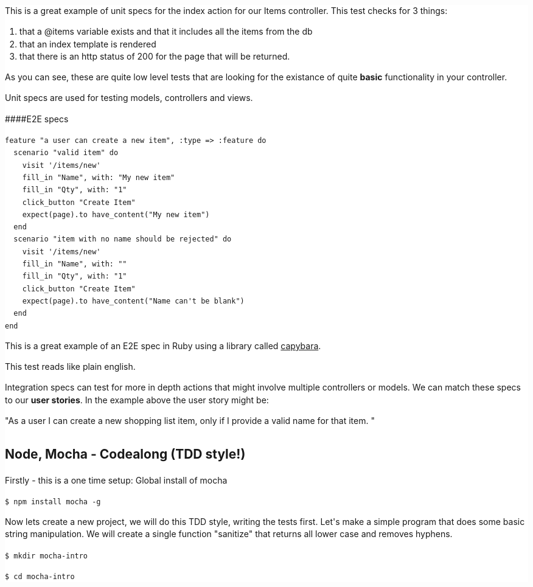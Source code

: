 This is a great example of unit specs for the index action for our Items controller. This test checks for 3 things: 

1. that a @items variable exists and that it includes all the items from the db
2. that an index template is rendered
3. that there is an http status of 200 for the page that will be returned.

As you can see, these are quite low level tests that are looking for the existance of quite **basic** functionality in your controller. 

Unit specs are used for testing models, controllers and views.

####E2E specs

```
feature "a user can create a new item", :type => :feature do
  scenario "valid item" do
    visit '/items/new'
    fill_in "Name", with: "My new item"
    fill_in "Qty", with: "1"
    click_button "Create Item"
    expect(page).to have_content("My new item")
  end
  scenario "item with no name should be rejected" do
    visit '/items/new'
    fill_in "Name", with: ""
    fill_in "Qty", with: "1"
    click_button "Create Item"
    expect(page).to have_content("Name can't be blank")
  end
end
```

This is a great example of an E2E spec in Ruby using a library called [capybara](https://github.com/jnicklas/capybara).

This test reads like plain english. 

Integration specs can test for more in depth actions that might involve multiple controllers or models. We can match these specs to our **user stories**. In the example above the user story might be:

"As a user I can create a new shopping list item, only if I provide a valid name for that item. "


## Node, Mocha - Codealong (TDD style!)

Firstly - this is a one time setup: Global install of mocha

`$ npm install mocha -g`

Now lets create a new project, we will do this TDD style, writing the tests first. Let's make a simple program that does some basic string manipulation. We will create a single function "sanitize" that returns all lower case and removes hyphens.

`$ mkdir mocha-intro`

`$ cd mocha-intro`
